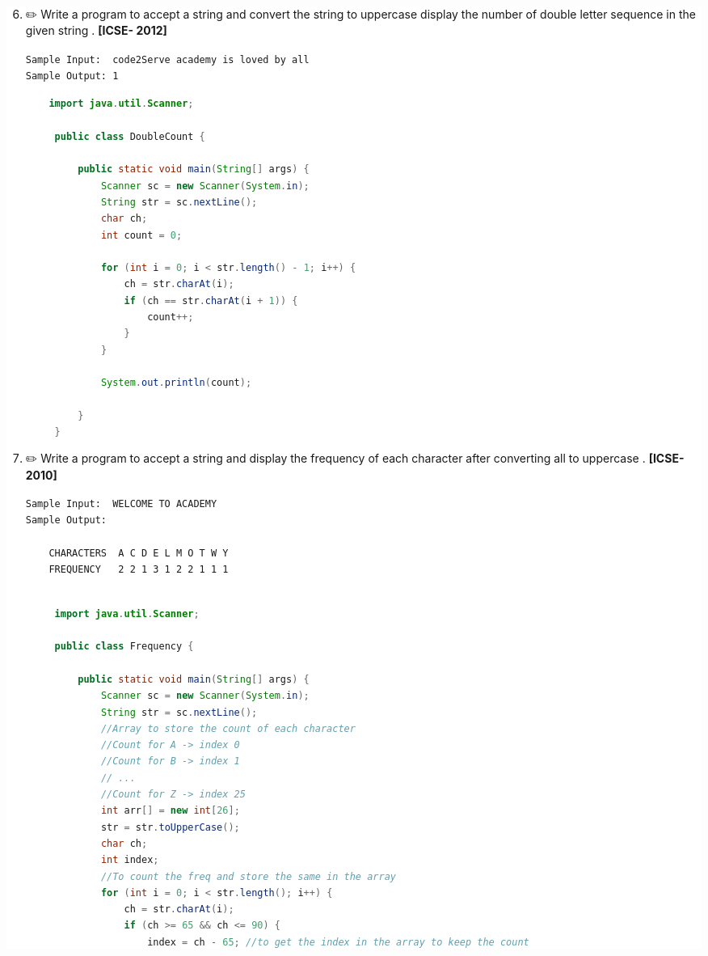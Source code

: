 6. ✏️ Write a program to accept a string and convert the string to uppercase display the number of double letter sequence in the given string . **[ICSE- 2012]**

   ```
   Sample Input:  code2Serve academy is loved by all
   Sample Output: 1
   ```

   ```java
       import java.util.Scanner;

        public class DoubleCount {

            public static void main(String[] args) {
                Scanner sc = new Scanner(System.in);
                String str = sc.nextLine();
                char ch;
                int count = 0;

                for (int i = 0; i < str.length() - 1; i++) {
                    ch = str.charAt(i);
                    if (ch == str.charAt(i + 1)) {
                        count++;
                    }
                }

                System.out.println(count);

            }
        }

   ```

7. ✏️ Write a program to accept a string and display the frequency of each character after converting all to uppercase . **[ICSE- 2010]**

   ```
   Sample Input:  WELCOME TO ACADEMY
   Sample Output:

       CHARACTERS  A C D E L M O T W Y
       FREQUENCY   2 2 1 3 1 2 2 1 1 1
   ```

   ```java

        import java.util.Scanner;

        public class Frequency {

            public static void main(String[] args) {
                Scanner sc = new Scanner(System.in);
                String str = sc.nextLine();
                //Array to store the count of each character
                //Count for A -> index 0
                //Count for B -> index 1
                // ...
                //Count for Z -> index 25
                int arr[] = new int[26];
                str = str.toUpperCase();
                char ch;
                int index;
                //To count the freq and store the same in the array
                for (int i = 0; i < str.length(); i++) {
                    ch = str.charAt(i);
                    if (ch >= 65 && ch <= 90) {
                        index = ch - 65; //to get the index in the array to keep the count
   ```